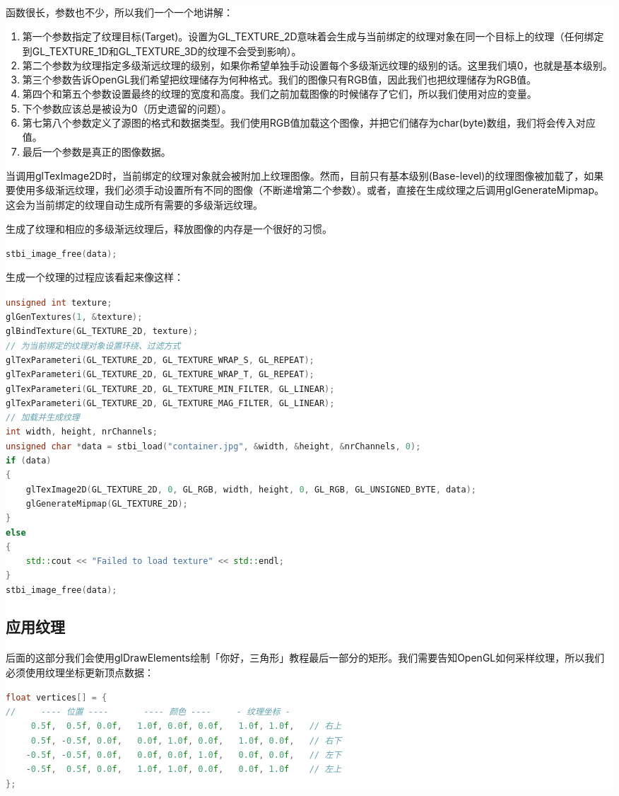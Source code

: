 函数很长，参数也不少，所以我们一个一个地讲解：

1. 第一个参数指定了纹理目标(Target)。设置为GL_TEXTURE_2D意味着会生成与当前绑定的纹理对象在同一个目标上的纹理（任何绑定到GL_TEXTURE_1D和GL_TEXTURE_3D的纹理不会受到影响）。
2. 第二个参数为纹理指定多级渐远纹理的级别，如果你希望单独手动设置每个多级渐远纹理的级别的话。这里我们填0，也就是基本级别。
3. 第三个参数告诉OpenGL我们希望把纹理储存为何种格式。我们的图像只有RGB值，因此我们也把纹理储存为RGB值。
4. 第四个和第五个参数设置最终的纹理的宽度和高度。我们之前加载图像的时候储存了它们，所以我们使用对应的变量。
5. 下个参数应该总是被设为0（历史遗留的问题）。
6. 第七第八个参数定义了源图的格式和数据类型。我们使用RGB值加载这个图像，并把它们储存为char(byte)数组，我们将会传入对应值。
7. 最后一个参数是真正的图像数据。

当调用glTexImage2D时，当前绑定的纹理对象就会被附加上纹理图像。然而，目前只有基本级别(Base-level)的纹理图像被加载了，如果要使用多级渐远纹理，我们必须手动设置所有不同的图像（不断递增第二个参数）。或者，直接在生成纹理之后调用glGenerateMipmap。这会为当前绑定的纹理自动生成所有需要的多级渐远纹理。

生成了纹理和相应的多级渐远纹理后，释放图像的内存是一个很好的习惯。

~~~ c++
stbi_image_free(data);
~~~

生成一个纹理的过程应该看起来像这样：

~~~ c++
unsigned int texture;
glGenTextures(1, &texture);
glBindTexture(GL_TEXTURE_2D, texture);
// 为当前绑定的纹理对象设置环绕、过滤方式
glTexParameteri(GL_TEXTURE_2D, GL_TEXTURE_WRAP_S, GL_REPEAT);   
glTexParameteri(GL_TEXTURE_2D, GL_TEXTURE_WRAP_T, GL_REPEAT);
glTexParameteri(GL_TEXTURE_2D, GL_TEXTURE_MIN_FILTER, GL_LINEAR);
glTexParameteri(GL_TEXTURE_2D, GL_TEXTURE_MAG_FILTER, GL_LINEAR);
// 加载并生成纹理
int width, height, nrChannels;
unsigned char *data = stbi_load("container.jpg", &width, &height, &nrChannels, 0);
if (data)
{
    glTexImage2D(GL_TEXTURE_2D, 0, GL_RGB, width, height, 0, GL_RGB, GL_UNSIGNED_BYTE, data);
    glGenerateMipmap(GL_TEXTURE_2D);
}
else
{
    std::cout << "Failed to load texture" << std::endl;
}
stbi_image_free(data);
~~~

## 应用纹理

后面的这部分我们会使用glDrawElements绘制「你好，三角形」教程最后一部分的矩形。我们需要告知OpenGL如何采样纹理，所以我们必须使用纹理坐标更新顶点数据：

~~~ c++
float vertices[] = {
//     ---- 位置 ----       ---- 颜色 ----     - 纹理坐标 -
     0.5f,  0.5f, 0.0f,   1.0f, 0.0f, 0.0f,   1.0f, 1.0f,   // 右上
     0.5f, -0.5f, 0.0f,   0.0f, 1.0f, 0.0f,   1.0f, 0.0f,   // 右下
    -0.5f, -0.5f, 0.0f,   0.0f, 0.0f, 1.0f,   0.0f, 0.0f,   // 左下
    -0.5f,  0.5f, 0.0f,   1.0f, 1.0f, 0.0f,   0.0f, 1.0f    // 左上
};
~~~
